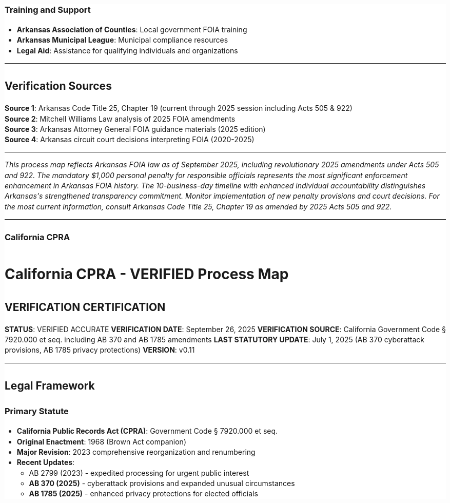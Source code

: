 ### Training and Support
- **Arkansas Association of Counties**: Local government FOIA training
- **Arkansas Municipal League**: Municipal compliance resources
- **Legal Aid**: Assistance for qualifying individuals and organizations

---

## Verification Sources

**Source 1**: Arkansas Code Title 25, Chapter 19 (current through 2025 session including Acts 505 & 922)  
**Source 2**: Mitchell Williams Law analysis of 2025 FOIA amendments  
**Source 3**: Arkansas Attorney General FOIA guidance materials (2025 edition)  
**Source 4**: Arkansas circuit court decisions interpreting FOIA (2020-2025)

---

*This process map reflects Arkansas FOIA law as of September 2025, including revolutionary 2025 amendments under Acts 505 and 922. The mandatory $1,000 personal penalty for responsible officials represents the most significant enforcement enhancement in Arkansas FOIA history. The 10-business-day timeline with enhanced individual accountability distinguishes Arkansas's strengthened transparency commitment. Monitor implementation of new penalty provisions and court decisions. For the most current information, consult Arkansas Code Title 25, Chapter 19 as amended by 2025 Acts 505 and 922.*

---

### California CPRA

# California CPRA - VERIFIED Process Map

## VERIFICATION CERTIFICATION
**STATUS**: VERIFIED ACCURATE
**VERIFICATION DATE**: September 26, 2025
**VERIFICATION SOURCE**: California Government Code § 7920.000 et seq. including AB 370 and AB 1785 amendments
**LAST STATUTORY UPDATE**: July 1, 2025 (AB 370 cyberattack provisions, AB 1785 privacy protections)
**VERSION**: v0.11

---

## Legal Framework

### Primary Statute
- **California Public Records Act (CPRA)**: Government Code § 7920.000 et seq.
- **Original Enactment**: 1968 (Brown Act companion)
- **Major Revision**: 2023 comprehensive reorganization and renumbering
- **Recent Updates**:
  - AB 2799 (2023) - expedited processing for urgent public interest
  - **AB 370 (2025)** - cyberattack provisions and expanded unusual circumstances
  - **AB 1785 (2025)** - enhanced privacy protections for elected officials
